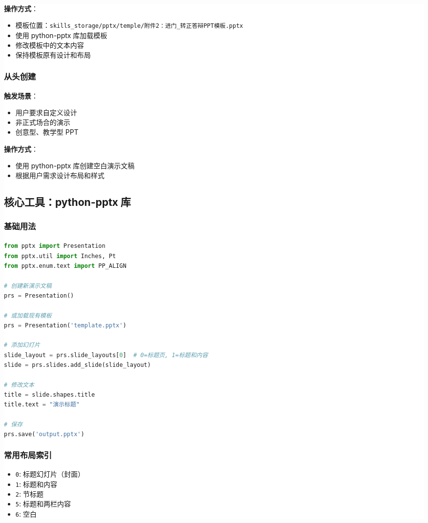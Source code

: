 **操作方式**：
- 模板位置：`skills_storage/pptx/temple/附件2：进门_转正答辩PPT模板.pptx`
- 使用 python-pptx 库加载模板
- 修改模板中的文本内容
- 保持模板原有设计和布局

### 从头创建

**触发场景**：
- 用户要求自定义设计
- 非正式场合的演示
- 创意型、教学型 PPT

**操作方式**：
- 使用 python-pptx 库创建空白演示文稿
- 根据用户需求设计布局和样式

## 核心工具：python-pptx 库

### 基础用法

```python
from pptx import Presentation
from pptx.util import Inches, Pt
from pptx.enum.text import PP_ALIGN

# 创建新演示文稿
prs = Presentation()

# 或加载现有模板
prs = Presentation('template.pptx')

# 添加幻灯片
slide_layout = prs.slide_layouts[0]  # 0=标题页, 1=标题和内容
slide = prs.slides.add_slide(slide_layout)

# 修改文本
title = slide.shapes.title
title.text = "演示标题"

# 保存
prs.save('output.pptx')
```

### 常用布局索引

- `0`: 标题幻灯片（封面）
- `1`: 标题和内容
- `2`: 节标题
- `5`: 标题和两栏内容
- `6`: 空白
